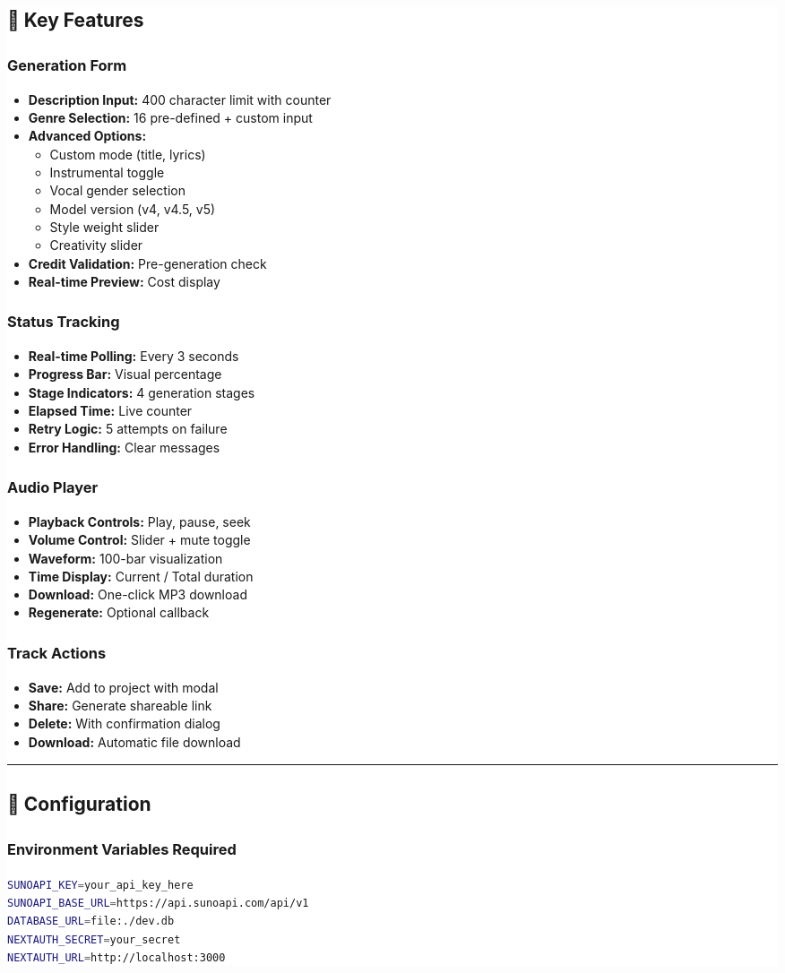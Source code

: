 
## 🎯 Key Features

### Generation Form
- **Description Input:** 400 character limit with counter
- **Genre Selection:** 16 pre-defined + custom input
- **Advanced Options:**
  - Custom mode (title, lyrics)
  - Instrumental toggle
  - Vocal gender selection
  - Model version (v4, v4.5, v5)
  - Style weight slider
  - Creativity slider
- **Credit Validation:** Pre-generation check
- **Real-time Preview:** Cost display

### Status Tracking
- **Real-time Polling:** Every 3 seconds
- **Progress Bar:** Visual percentage
- **Stage Indicators:** 4 generation stages
- **Elapsed Time:** Live counter
- **Retry Logic:** 5 attempts on failure
- **Error Handling:** Clear messages

### Audio Player
- **Playback Controls:** Play, pause, seek
- **Volume Control:** Slider + mute toggle
- **Waveform:** 100-bar visualization
- **Time Display:** Current / Total duration
- **Download:** One-click MP3 download
- **Regenerate:** Optional callback

### Track Actions
- **Save:** Add to project with modal
- **Share:** Generate shareable link
- **Delete:** With confirmation dialog
- **Download:** Automatic file download

---

## 🔧 Configuration

### Environment Variables Required
```bash
SUNOAPI_KEY=your_api_key_here
SUNOAPI_BASE_URL=https://api.sunoapi.com/api/v1
DATABASE_URL=file:./dev.db
NEXTAUTH_SECRET=your_secret
NEXTAUTH_URL=http://localhost:3000
```
